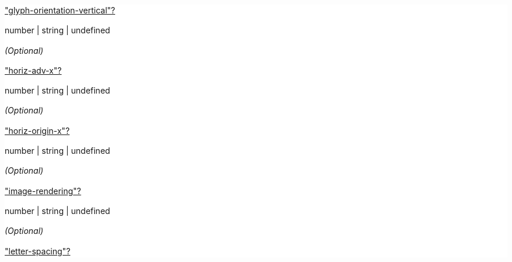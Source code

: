["glyph-orientation-vertical"?](#)

</td><td>

</td><td>

number \| string \| undefined

</td><td>

_(Optional)_

</td></tr>
<tr><td>

["horiz-adv-x"?](#)

</td><td>

</td><td>

number \| string \| undefined

</td><td>

_(Optional)_

</td></tr>
<tr><td>

["horiz-origin-x"?](#)

</td><td>

</td><td>

number \| string \| undefined

</td><td>

_(Optional)_

</td></tr>
<tr><td>

["image-rendering"?](#)

</td><td>

</td><td>

number \| string \| undefined

</td><td>

_(Optional)_

</td></tr>
<tr><td>

["letter-spacing"?](#)

</td><td>

</td><td>
